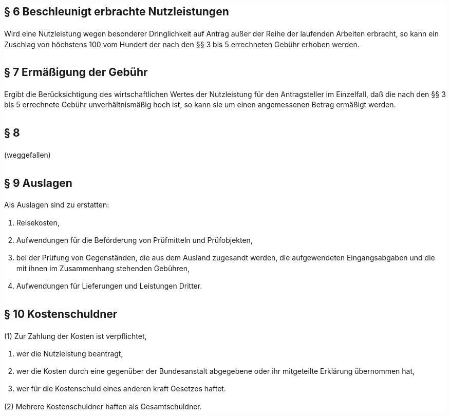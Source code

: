 
## § 6 Beschleunigt erbrachte Nutzleistungen

Wird eine Nutzleistung wegen besonderer Dringlichkeit auf Antrag außer
der Reihe der laufenden Arbeiten erbracht, so kann ein Zuschlag von
höchstens 100 vom Hundert der nach den §§ 3 bis 5 errechneten Gebühr
erhoben werden.


## § 7 Ermäßigung der Gebühr

Ergibt die Berücksichtigung des wirtschaftlichen Wertes der
Nutzleistung für den Antragsteller im Einzelfall, daß die nach den §§
3 bis 5 errechnete Gebühr unverhältnismäßig hoch ist, so kann sie um
einen angemessenen Betrag ermäßigt werden.


## § 8

(weggefallen)


## § 9 Auslagen

Als Auslagen sind zu erstatten:

1.  Reisekosten,


2.  Aufwendungen für die Beförderung von Prüfmitteln und Prüfobjekten,


3.  bei der Prüfung von Gegenständen, die aus dem Ausland zugesandt
    werden, die aufgewendeten Eingangsabgaben und die mit ihnen im
    Zusammenhang stehenden Gebühren,


4.  Aufwendungen für Lieferungen und Leistungen Dritter.





## § 10 Kostenschuldner

(1) Zur Zahlung der Kosten ist verpflichtet,

1.  wer die Nutzleistung beantragt,


2.  wer die Kosten durch eine gegenüber der Bundesanstalt abgegebene oder
    ihr mitgeteilte Erklärung übernommen hat,


3.  wer für die Kostenschuld eines anderen kraft Gesetzes haftet.




(2) Mehrere Kostenschuldner haften als Gesamtschuldner.
